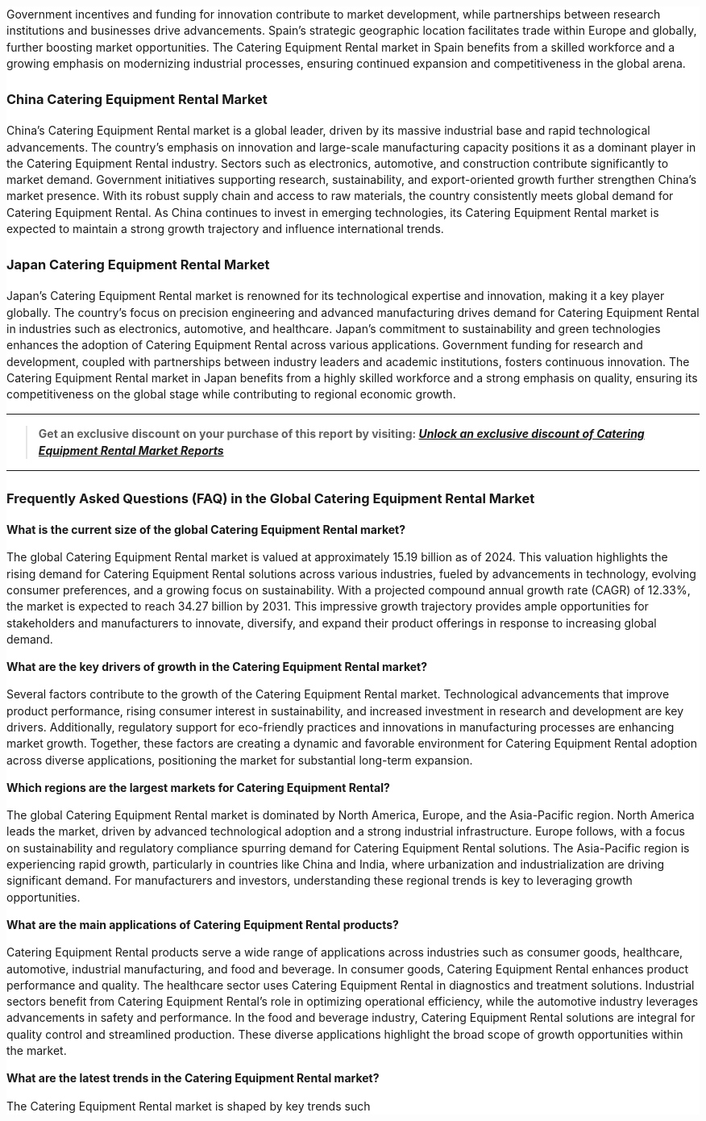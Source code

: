 Government incentives and funding for innovation contribute to market development, while partnerships between research institutions and businesses drive advancements. Spain&rsquo;s strategic geographic location facilitates trade within Europe and globally, further boosting market opportunities. The Catering Equipment Rental market in Spain benefits from a skilled workforce and a growing emphasis on modernizing industrial processes, ensuring continued expansion and competitiveness in the global arena.</p><h3>China Catering Equipment Rental Market</h3><p>China&rsquo;s Catering Equipment Rental market is a global leader, driven by its massive industrial base and rapid technological advancements. The country&rsquo;s emphasis on innovation and large-scale manufacturing capacity positions it as a dominant player in the Catering Equipment Rental industry. Sectors such as electronics, automotive, and construction contribute significantly to market demand. Government initiatives supporting research, sustainability, and export-oriented growth further strengthen China&rsquo;s market presence. With its robust supply chain and access to raw materials, the country consistently meets global demand for Catering Equipment Rental. As China continues to invest in emerging technologies, its Catering Equipment Rental market is expected to maintain a strong growth trajectory and influence international trends.</p><h3>Japan Catering Equipment Rental Market</h3><p>Japan&rsquo;s Catering Equipment Rental market is renowned for its technological expertise and innovation, making it a key player globally. The country&rsquo;s focus on precision engineering and advanced manufacturing drives demand for Catering Equipment Rental in industries such as electronics, automotive, and healthcare. Japan&rsquo;s commitment to sustainability and green technologies enhances the adoption of Catering Equipment Rental across various applications. Government funding for research and development, coupled with partnerships between industry leaders and academic institutions, fosters continuous innovation. The Catering Equipment Rental market in Japan benefits from a highly skilled workforce and a strong emphasis on quality, ensuring its competitiveness on the global stage while contributing to regional economic growth.</p><hr /><blockquote><p><strong>Get an exclusive discount on your purchase of this report by visiting: <em><a href="://marketresearchpulse.com/ask-for-discount/66811?utm_source=Github&amp;utm_medium=0114">Unlock an exclusive discount of Catering Equipment Rental Market Reports</a></em>&nbsp;</strong></p></blockquote><hr /><h3>Frequently Asked Questions (FAQ) in the Global Catering Equipment Rental Market</h3><p><strong>What is the current size of the global Catering Equipment Rental market?</strong></p><p>The global Catering Equipment Rental market is valued at approximately 15.19 billion as of 2024. This valuation highlights the rising demand for Catering Equipment Rental solutions across various industries, fueled by advancements in technology, evolving consumer preferences, and a growing focus on sustainability. With a projected compound annual growth rate (CAGR) of 12.33%, the market is expected to reach 34.27 billion by 2031. This impressive growth trajectory provides ample opportunities for stakeholders and manufacturers to innovate, diversify, and expand their product offerings in response to increasing global demand.</p><p><strong>What are the key drivers of growth in the Catering Equipment Rental market?</strong></p><p>Several factors contribute to the growth of the Catering Equipment Rental market. Technological advancements that improve product performance, rising consumer interest in sustainability, and increased investment in research and development are key drivers. Additionally, regulatory support for eco-friendly practices and innovations in manufacturing processes are enhancing market growth. Together, these factors are creating a dynamic and favorable environment for Catering Equipment Rental adoption across diverse applications, positioning the market for substantial long-term expansion.</p><p><strong>Which regions are the largest markets for Catering Equipment Rental?</strong></p><p>The global Catering Equipment Rental market is dominated by North America, Europe, and the Asia-Pacific region. North America leads the market, driven by advanced technological adoption and a strong industrial infrastructure. Europe follows, with a focus on sustainability and regulatory compliance spurring demand for Catering Equipment Rental solutions. The Asia-Pacific region is experiencing rapid growth, particularly in countries like China and India, where urbanization and industrialization are driving significant demand. For manufacturers and investors, understanding these regional trends is key to leveraging growth opportunities.</p><p><strong>What are the main applications of Catering Equipment Rental products?</strong></p><p>Catering Equipment Rental products serve a wide range of applications across industries such as consumer goods, healthcare, automotive, industrial manufacturing, and food and beverage. In consumer goods, Catering Equipment Rental enhances product performance and quality. The healthcare sector uses Catering Equipment Rental in diagnostics and treatment solutions. Industrial sectors benefit from Catering Equipment Rental&rsquo;s role in optimizing operational efficiency, while the automotive industry leverages advancements in safety and performance. In the food and beverage industry, Catering Equipment Rental solutions are integral for quality control and streamlined production. These diverse applications highlight the broad scope of growth opportunities within the market.</p><p><strong>What are the latest trends in the Catering Equipment Rental market?</strong></p><p>The Catering Equipment Rental market is shaped by key trends such
